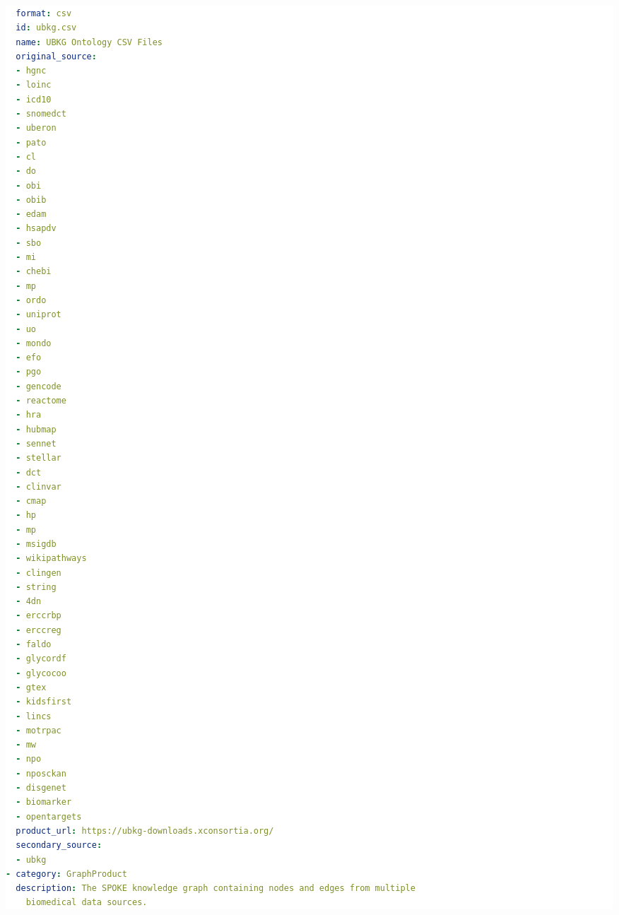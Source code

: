 ```yaml
  format: csv
  id: ubkg.csv
  name: UBKG Ontology CSV Files
  original_source:
  - hgnc
  - loinc
  - icd10
  - snomedct
  - uberon
  - pato
  - cl
  - do
  - obi
  - obib
  - edam
  - hsapdv
  - sbo
  - mi
  - chebi
  - mp
  - ordo
  - uniprot
  - uo
  - mondo
  - efo
  - pgo
  - gencode
  - reactome
  - hra
  - hubmap
  - sennet
  - stellar
  - dct
  - clinvar
  - cmap
  - hp
  - mp
  - msigdb
  - wikipathways
  - clingen
  - string
  - 4dn
  - erccrbp
  - erccreg
  - faldo
  - glycordf
  - glycocoo
  - gtex
  - kidsfirst
  - lincs
  - motrpac
  - mw
  - npo
  - nposckan
  - disgenet
  - biomarker
  - opentargets
  product_url: https://ubkg-downloads.xconsortia.org/
  secondary_source:
  - ubkg
- category: GraphProduct
  description: The SPOKE knowledge graph containing nodes and edges from multiple
    biomedical data sources.
```
